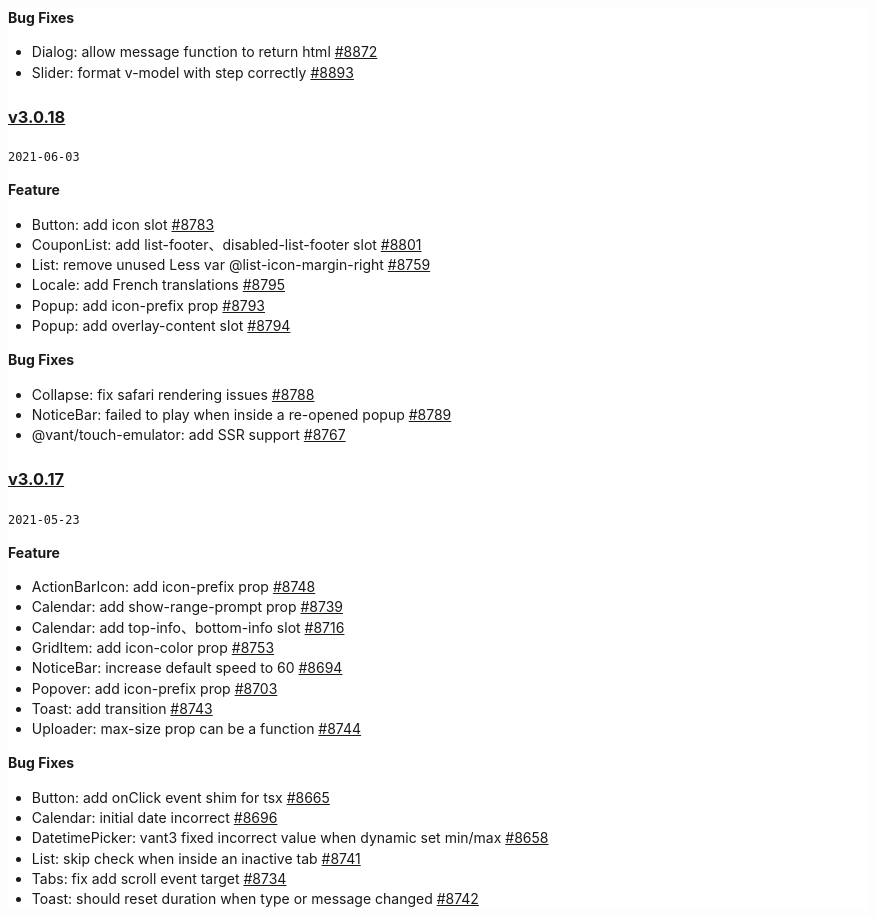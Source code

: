 **Bug Fixes**

- Dialog: allow message function to return html [#8872](https://github.com/vant-ui/vant/issues/8872)
- Slider: format v-model with step correctly [#8893](https://github.com/vant-ui/vant/issues/8893)

### [v3.0.18](https://github.com/vant-ui/vant/compare/v3.0.17...v3.0.18)

`2021-06-03`

**Feature**

- Button: add icon slot [#8783](https://github.com/vant-ui/vant/issues/8783)
- CouponList: add list-footer、disabled-list-footer slot [#8801](https://github.com/vant-ui/vant/issues/8801)
- List: remove unused Less var @list-icon-margin-right [#8759](https://github.com/vant-ui/vant/issues/8759)
- Locale: add French translations [#8795](https://github.com/vant-ui/vant/issues/8795)
- Popup: add icon-prefix prop [#8793](https://github.com/vant-ui/vant/issues/8793)
- Popup: add overlay-content slot [#8794](https://github.com/vant-ui/vant/issues/8794)

**Bug Fixes**

- Collapse: fix safari rendering issues [#8788](https://github.com/vant-ui/vant/issues/8788)
- NoticeBar: failed to play when inside a re-opened popup [#8789](https://github.com/vant-ui/vant/issues/8789)
- @vant/touch-emulator: add SSR support [#8767](https://github.com/vant-ui/vant/issues/8767)

### [v3.0.17](https://github.com/vant-ui/vant/compare/v3.0.16...v3.0.17)

`2021-05-23`

**Feature**

- ActionBarIcon: add icon-prefix prop [#8748](https://github.com/vant-ui/vant/issues/8748)
- Calendar: add show-range-prompt prop [#8739](https://github.com/vant-ui/vant/issues/8739)
- Calendar: add top-info、bottom-info slot [#8716](https://github.com/vant-ui/vant/issues/8716)
- GridItem: add icon-color prop [#8753](https://github.com/vant-ui/vant/issues/8753)
- NoticeBar: increase default speed to 60 [#8694](https://github.com/vant-ui/vant/issues/8694)
- Popover: add icon-prefix prop [#8703](https://github.com/vant-ui/vant/issues/8703)
- Toast: add transition [#8743](https://github.com/vant-ui/vant/issues/8743)
- Uploader: max-size prop can be a function [#8744](https://github.com/vant-ui/vant/issues/8744)

**Bug Fixes**

- Button: add onClick event shim for tsx [#8665](https://github.com/vant-ui/vant/issues/8665)
- Calendar: initial date incorrect [#8696](https://github.com/vant-ui/vant/issues/8696)
- DatetimePicker: vant3 fixed incorrect value when dynamic set min/max [#8658](https://github.com/vant-ui/vant/issues/8658)
- List: skip check when inside an inactive tab [#8741](https://github.com/vant-ui/vant/issues/8741)
- Tabs: fix add scroll event target [#8734](https://github.com/vant-ui/vant/issues/8734)
- Toast: should reset duration when type or message changed [#8742](https://github.com/vant-ui/vant/issues/8742)

